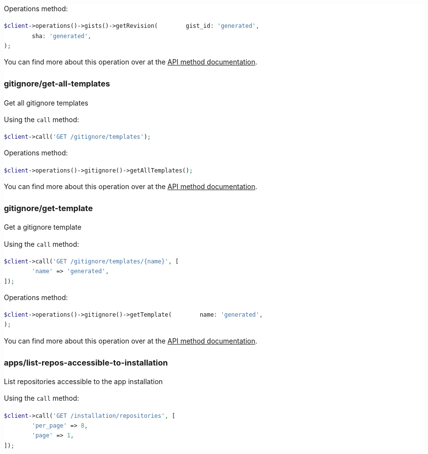 Operations method:
```php
$client->operations()->gists()->getRevision(        gist_id: 'generated',
        sha: 'generated',
);
```

You can find more about this operation over at the [API method documentation](https://docs.github.com/enterprise-server@3.8/rest/gists/gists#get-a-gist-revision).


### gitignore/get-all-templates

Get all gitignore templates

Using the `call` method:
```php
$client->call('GET /gitignore/templates');
```

Operations method:
```php
$client->operations()->gitignore()->getAllTemplates();
```

You can find more about this operation over at the [API method documentation](https://docs.github.com/enterprise-server@3.8/rest/gitignore/gitignore#get-all-gitignore-templates).


### gitignore/get-template

Get a gitignore template

Using the `call` method:
```php
$client->call('GET /gitignore/templates/{name}', [
        'name' => 'generated',
]);
```

Operations method:
```php
$client->operations()->gitignore()->getTemplate(        name: 'generated',
);
```

You can find more about this operation over at the [API method documentation](https://docs.github.com/enterprise-server@3.8/rest/gitignore/gitignore#get-a-gitignore-template).


### apps/list-repos-accessible-to-installation

List repositories accessible to the app installation

Using the `call` method:
```php
$client->call('GET /installation/repositories', [
        'per_page' => 8,
        'page' => 1,
]);
```
